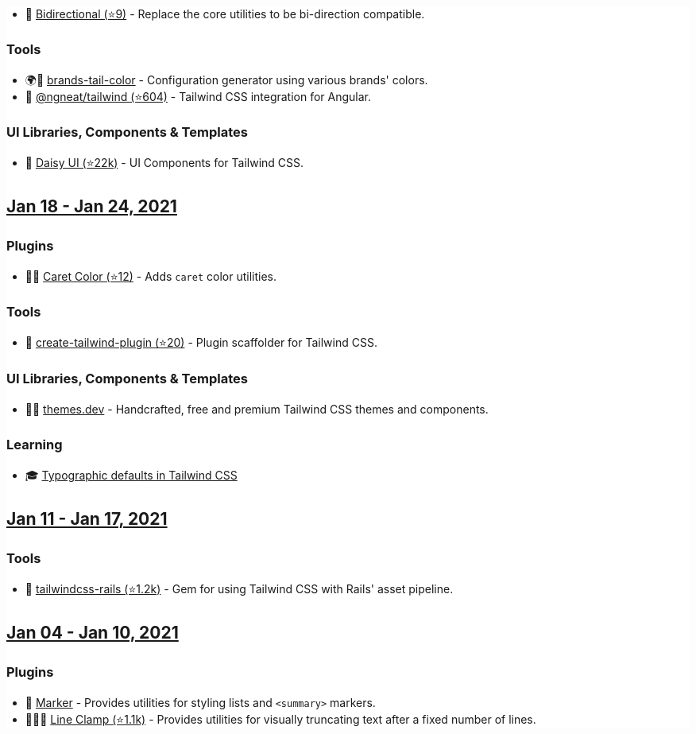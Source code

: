 *   💼 [Bidirectional (⭐9)](https://github.com/yassinebridi/tailwind-direction) - Replace the core utilities to be bi-direction compatible.

### Tools

*   🌍🔧 [brands-tail-color](https://brands-tail-color.vercel.app/) - Configuration generator using various brands' colors.
*   💼 [@ngneat/tailwind (⭐604)](https://github.com/ngneat/tailwind) - Tailwind CSS integration for Angular.

### UI Libraries, Components & Templates

*   🧩 [Daisy UI (⭐22k)](https://github.com/saadeghi/daisyui) - UI Components for Tailwind CSS.

## [Jan 18 - Jan 24, 2021](/content/2021/3/README.md)

### Plugins

*   🛑💼 [Caret Color (⭐12)](https://github.com/naoray/tailwind-caret-color) - Adds `caret` color utilities.

### Tools

*   🔧 [create-tailwind-plugin (⭐20)](https://github.com/Landish/create-tailwind-plugin) - Plugin scaffolder for Tailwind CSS.

### UI Libraries, Components & Templates

*   🧩📁 [themes.dev](https://www.themes.dev/) - Handcrafted, free and premium Tailwind CSS themes and components.

### Learning

*   🎓 [Typographic defaults in Tailwind CSS](https://www.themes.dev/blog/typographic-defaults-in-tailwind-css/)

## [Jan 11 - Jan 17, 2021](/content/2021/2/README.md)

### Tools

*   💼 [tailwindcss-rails (⭐1.2k)](https://github.com/rails/tailwindcss-rails) - Gem for using Tailwind CSS with Rails' asset pipeline.

## [Jan 04 - Jan 10, 2021](/content/2021/1/README.md)

### Plugins

*   🧬 [Marker](https://github.com/RadishIO/tailwindcss-marker) - Provides utilities for styling lists and `<summary>` markers.
*   🛑💼💙 [Line Clamp (⭐1.1k)](https://github.com/tailwindlabs/tailwindcss-line-clamp) - Provides utilities for visually truncating text after a fixed number of lines.

